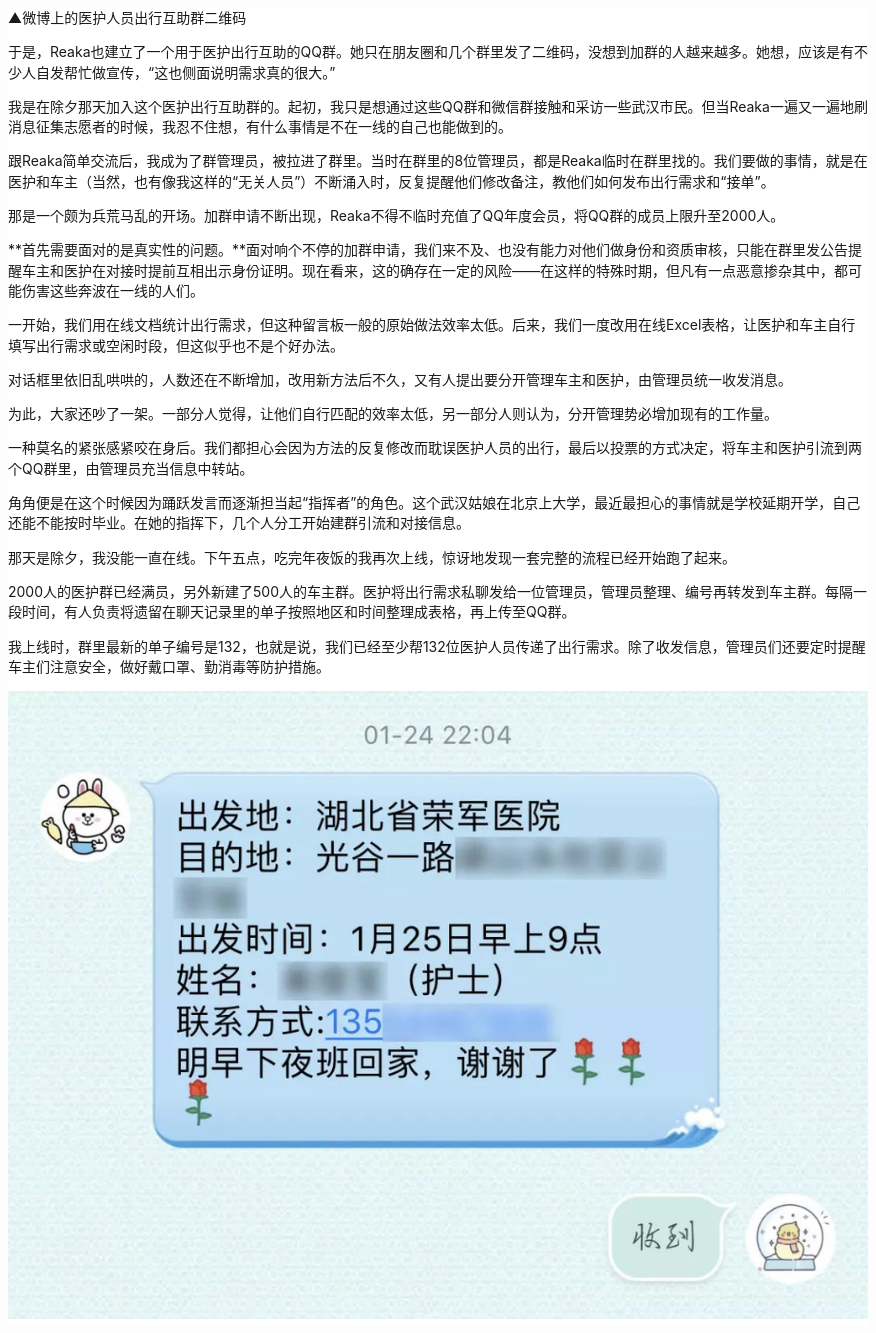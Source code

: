 ▲微博上的医护人员出行互助群二维码

  

  

  

于是，Reaka也建立了一个用于医护出行互助的QQ群。她只在朋友圈和几个群里发了二维码，没想到加群的人越来越多。她想，应该是有不少人自发帮忙做宣传，“这也侧面说明需求真的很大。”

我是在除夕那天加入这个医护出行互助群的。起初，我只是想通过这些QQ群和微信群接触和采访一些武汉市民。但当Reaka一遍又一遍地刷消息征集志愿者的时候，我忍不住想，有什么事情是不在一线的自己也能做到的。

跟Reaka简单交流后，我成为了群管理员，被拉进了群里。当时在群里的8位管理员，都是Reaka临时在群里找的。我们要做的事情，就是在医护和车主（当然，也有像我这样的“无关人员”）不断涌入时，反复提醒他们修改备注，教他们如何发布出行需求和“接单”。

那是一个颇为兵荒马乱的开场。加群申请不断出现，Reaka不得不临时充值了QQ年度会员，将QQ群的成员上限升至2000人。

**首先需要面对的是真实性的问题。**面对响个不停的加群申请，我们来不及、也没有能力对他们做身份和资质审核，只能在群里发公告提醒车主和医护在对接时提前互相出示身份证明。现在看来，这的确存在一定的风险——在这样的特殊时期，但凡有一点恶意掺杂其中，都可能伤害这些奔波在一线的人们。

一开始，我们用在线文档统计出行需求，但这种留言板一般的原始做法效率太低。后来，我们一度改用在线Excel表格，让医护和车主自行填写出行需求或空闲时段，但这似乎也不是个好办法。

对话框里依旧乱哄哄的，人数还在不断增加，改用新方法后不久，又有人提出要分开管理车主和医护，由管理员统一收发消息。

为此，大家还吵了一架。一部分人觉得，让他们自行匹配的效率太低，另一部分人则认为，分开管理势必增加现有的工作量。

一种莫名的紧张感紧咬在身后。我们都担心会因为方法的反复修改而耽误医护人员的出行，最后以投票的方式决定，将车主和医护引流到两个QQ群里，由管理员充当信息中转站。

角角便是在这个时候因为踊跃发言而逐渐担当起“指挥者”的角色。这个武汉姑娘在北京上大学，最近最担心的事情就是学校延期开学，自己还能不能按时毕业。在她的指挥下，几个人分工开始建群引流和对接信息。

那天是除夕，我没能一直在线。下午五点，吃完年夜饭的我再次上线，惊讶地发现一套完整的流程已经开始跑了起来。

2000人的医护群已经满员，另外新建了500人的车主群。医护将出行需求私聊发给一位管理员，管理员整理、编号再转发到车主群。每隔一段时间，有人负责将遗留在聊天记录里的单子按照地区和时间整理成表格，再上传至QQ群。

我上线时，群里最新的单子编号是132，也就是说，我们已经至少帮132位医护人员传递了出行需求。除了收发信息，管理员们还要定时提醒车主们注意安全，做好戴口罩、勤消毒等防护措施。

![](/images/post/bfd018234c90d3c31da9836437790b02.jpg)
